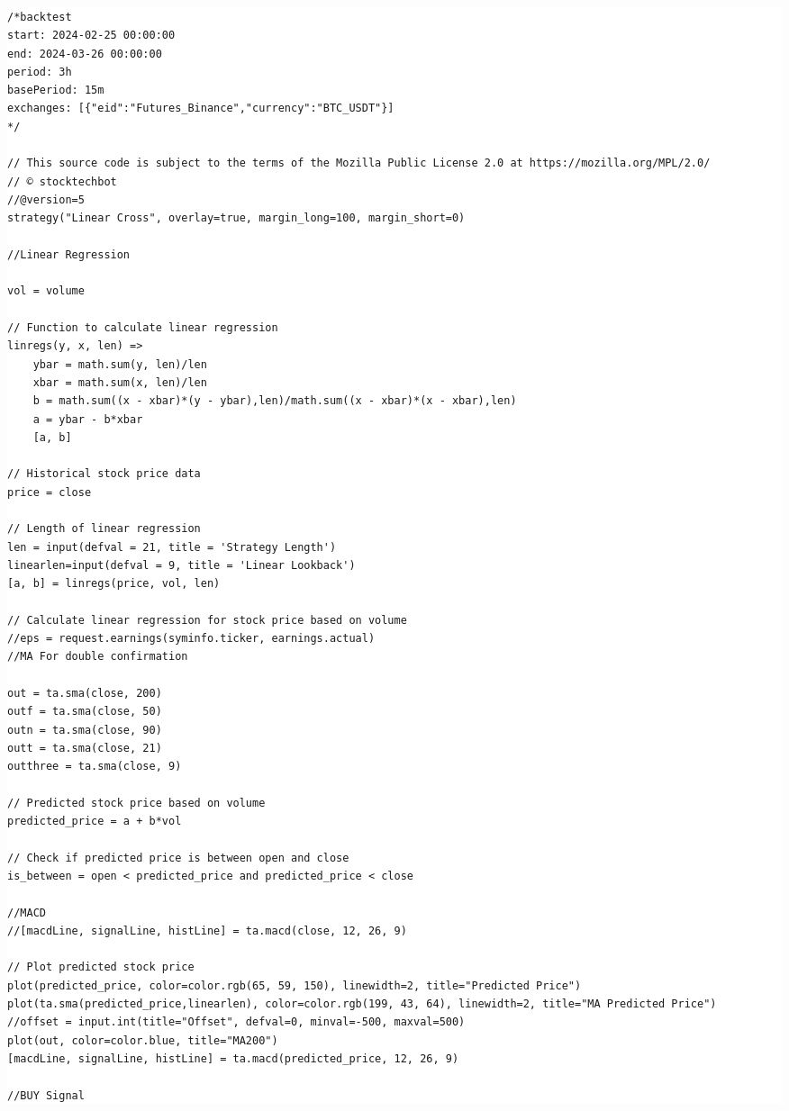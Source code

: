 ``` pinescript
/*backtest
start: 2024-02-25 00:00:00
end: 2024-03-26 00:00:00
period: 3h
basePeriod: 15m
exchanges: [{"eid":"Futures_Binance","currency":"BTC_USDT"}]
*/

// This source code is subject to the terms of the Mozilla Public License 2.0 at https://mozilla.org/MPL/2.0/
// © stocktechbot
//@version=5
strategy("Linear Cross", overlay=true, margin_long=100, margin_short=0)

//Linear Regression

vol = volume

// Function to calculate linear regression
linregs(y, x, len) =>
    ybar = math.sum(y, len)/len
    xbar = math.sum(x, len)/len
    b = math.sum((x - xbar)*(y - ybar),len)/math.sum((x - xbar)*(x - xbar),len)
    a = ybar - b*xbar
    [a, b]

// Historical stock price data
price = close

// Length of linear regression
len = input(defval = 21, title = 'Strategy Length')
linearlen=input(defval = 9, title = 'Linear Lookback')
[a, b] = linregs(price, vol, len)

// Calculate linear regression for stock price based on volume
//eps = request.earnings(syminfo.ticker, earnings.actual)
//MA For double confirmation

out = ta.sma(close, 200)
outf = ta.sma(close, 50)
outn = ta.sma(close, 90)
outt = ta.sma(close, 21)
outthree = ta.sma(close, 9)

// Predicted stock price based on volume
predicted_price = a + b*vol

// Check if predicted price is between open and close
is_between = open < predicted_price and predicted_price < close

//MACD
//[macdLine, signalLine, histLine] = ta.macd(close, 12, 26, 9)

// Plot predicted stock price
plot(predicted_price, color=color.rgb(65, 59, 150), linewidth=2, title="Predicted Price")
plot(ta.sma(predicted_price,linearlen), color=color.rgb(199, 43, 64), linewidth=2, title="MA Predicted Price")
//offset = input.int(title="Offset", defval=0, minval=-500, maxval=500)
plot(out, color=color.blue, title="MA200")
[macdLine, signalLine, histLine] = ta.macd(predicted_price, 12, 26, 9)

//BUY Signal

```